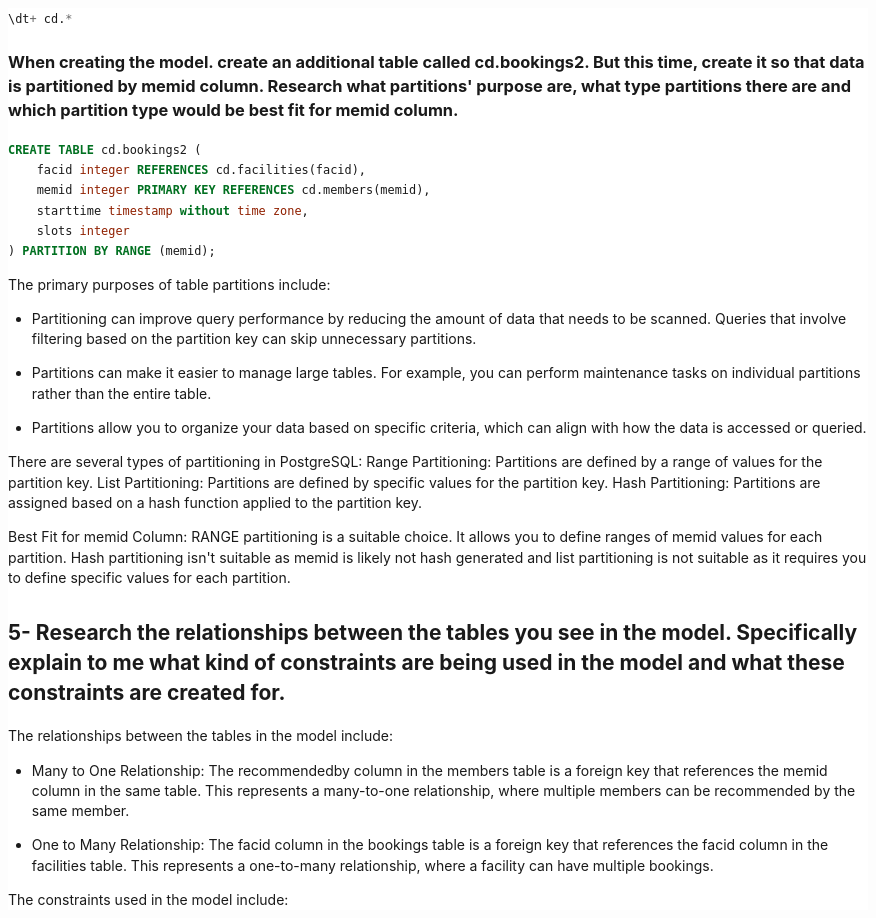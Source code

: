 ```sql
\dt+ cd.*
```
### When creating the model. create an additional table called cd.bookings2. But this time, create it so that data is partitioned by memid column. Research what partitions' purpose are, what type partitions there are and which partition type would be best fit for memid column.

```sql
CREATE TABLE cd.bookings2 (
    facid integer REFERENCES cd.facilities(facid),
    memid integer PRIMARY KEY REFERENCES cd.members(memid),
    starttime timestamp without time zone,
    slots integer
) PARTITION BY RANGE (memid);
```

The primary purposes of table partitions include:

- Partitioning can improve query performance by reducing the amount of data that needs to be scanned. Queries that involve filtering based on the partition key can skip unnecessary partitions.

- Partitions can make it easier to manage large tables. For example, you can perform maintenance tasks on individual partitions rather than the entire table.

- Partitions allow you to organize your data based on specific criteria, which can align with how the data is accessed or queried.

There are several types of partitioning in PostgreSQL:
Range Partitioning: Partitions are defined by a range of values for the partition key.
List Partitioning: Partitions are defined by specific values for the partition key.
Hash Partitioning: Partitions are assigned based on a hash function applied to the partition key.

Best Fit for memid Column:
RANGE partitioning is a suitable choice. It allows you to define ranges of memid values for each partition. Hash partitioning isn't suitable as memid is likely not hash generated and list partitioning is not suitable as it requires you to define specific values for each partition.

## 5- Research the relationships between the tables you see in the model. Specifically explain to me what kind of constraints are being used in the model and what these constraints are created for.

The relationships between the tables in the model include:

- Many to One Relationship: The recommendedby column in the members table is a foreign key that references the memid column in the same table. This represents a many-to-one relationship, where multiple members can be recommended by the same member.

- One to Many Relationship: The facid column in the bookings table is a foreign key that references the facid column in the facilities table. This represents a one-to-many relationship, where a facility can have multiple bookings.

The constraints used in the model include:
